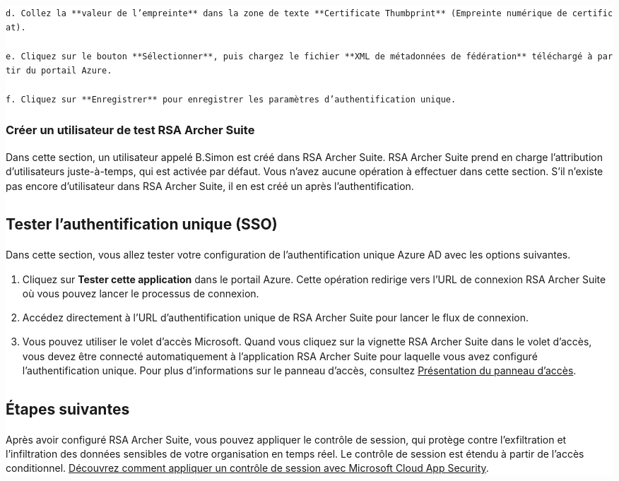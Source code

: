     d. Collez la **valeur de l’empreinte** dans la zone de texte **Certificate Thumbprint** (Empreinte numérique de certificat).

    e. Cliquez sur le bouton **Sélectionner**, puis chargez le fichier **XML de métadonnées de fédération** téléchargé à partir du portail Azure.

    f. Cliquez sur **Enregistrer** pour enregistrer les paramètres d’authentification unique. 

### <a name="create-rsa-archer-suite-test-user"></a>Créer un utilisateur de test RSA Archer Suite

Dans cette section, un utilisateur appelé B.Simon est créé dans RSA Archer Suite. RSA Archer Suite prend en charge l’attribution d’utilisateurs juste-à-temps, qui est activée par défaut. Vous n’avez aucune opération à effectuer dans cette section. S’il n’existe pas encore d’utilisateur dans RSA Archer Suite, il en est créé un après l’authentification.

## <a name="test-sso"></a>Tester l’authentification unique (SSO) 

Dans cette section, vous allez tester votre configuration de l’authentification unique Azure AD avec les options suivantes. 

1. Cliquez sur **Tester cette application** dans le portail Azure. Cette opération redirige vers l’URL de connexion RSA Archer Suite où vous pouvez lancer le processus de connexion. 

2. Accédez directement à l’URL d’authentification unique de RSA Archer Suite pour lancer le flux de connexion.

3. Vous pouvez utiliser le volet d’accès Microsoft. Quand vous cliquez sur la vignette RSA Archer Suite dans le volet d’accès, vous devez être connecté automatiquement à l’application RSA Archer Suite pour laquelle vous avez configuré l’authentification unique. Pour plus d’informations sur le panneau d’accès, consultez [Présentation du panneau d’accès](../user-help/my-apps-portal-end-user-access.md).

## <a name="next-steps"></a>Étapes suivantes

 Après avoir configuré RSA Archer Suite, vous pouvez appliquer le contrôle de session, qui protège contre l’exfiltration et l’infiltration des données sensibles de votre organisation en temps réel. Le contrôle de session est étendu à partir de l’accès conditionnel. [Découvrez comment appliquer un contrôle de session avec Microsoft Cloud App Security](/cloud-app-security/proxy-deployment-any-app).